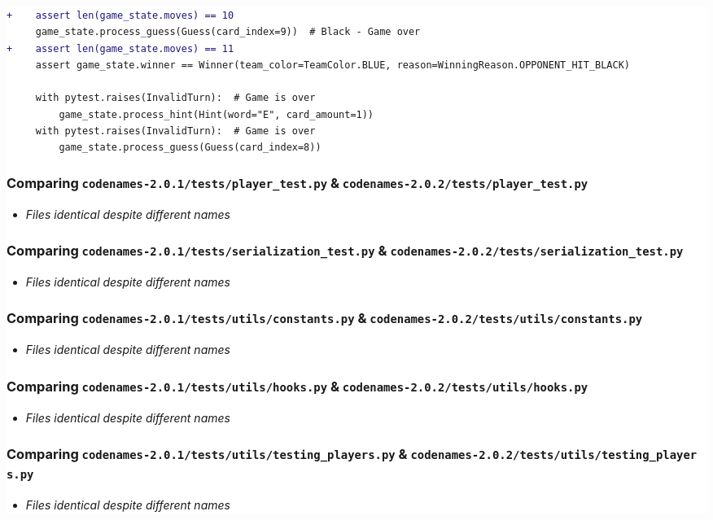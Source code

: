 ```diff
+    assert len(game_state.moves) == 10
     game_state.process_guess(Guess(card_index=9))  # Black - Game over
+    assert len(game_state.moves) == 11
     assert game_state.winner == Winner(team_color=TeamColor.BLUE, reason=WinningReason.OPPONENT_HIT_BLACK)
 
     with pytest.raises(InvalidTurn):  # Game is over
         game_state.process_hint(Hint(word="E", card_amount=1))
     with pytest.raises(InvalidTurn):  # Game is over
         game_state.process_guess(Guess(card_index=8))
```

### Comparing `codenames-2.0.1/tests/player_test.py` & `codenames-2.0.2/tests/player_test.py`

 * *Files identical despite different names*

### Comparing `codenames-2.0.1/tests/serialization_test.py` & `codenames-2.0.2/tests/serialization_test.py`

 * *Files identical despite different names*

### Comparing `codenames-2.0.1/tests/utils/constants.py` & `codenames-2.0.2/tests/utils/constants.py`

 * *Files identical despite different names*

### Comparing `codenames-2.0.1/tests/utils/hooks.py` & `codenames-2.0.2/tests/utils/hooks.py`

 * *Files identical despite different names*

### Comparing `codenames-2.0.1/tests/utils/testing_players.py` & `codenames-2.0.2/tests/utils/testing_players.py`

 * *Files identical despite different names*

